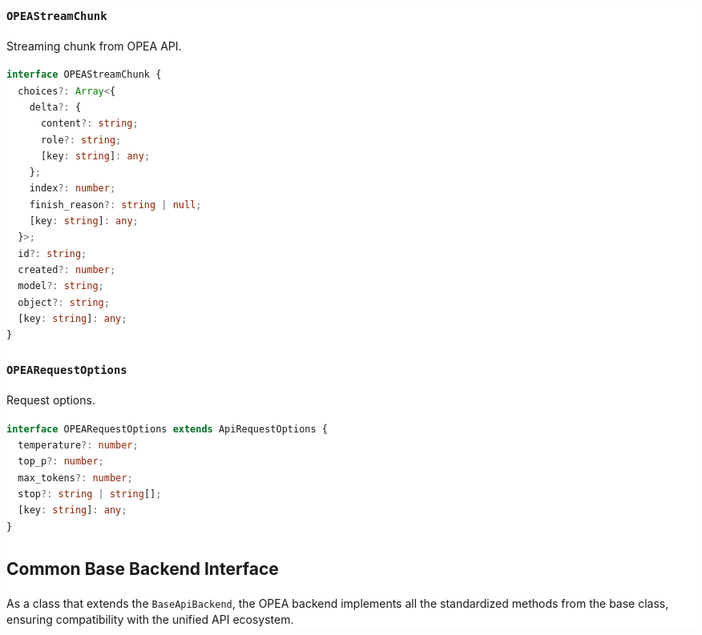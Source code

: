 ### `OPEAStreamChunk`

Streaming chunk from OPEA API.

```typescript
interface OPEAStreamChunk {
  choices?: Array<{
    delta?: {
      content?: string;
      role?: string;
      [key: string]: any;
    };
    index?: number;
    finish_reason?: string | null;
    [key: string]: any;
  }>;
  id?: string;
  created?: number;
  model?: string;
  object?: string;
  [key: string]: any;
}
```

### `OPEARequestOptions`

Request options.

```typescript
interface OPEARequestOptions extends ApiRequestOptions {
  temperature?: number;
  top_p?: number;
  max_tokens?: number;
  stop?: string | string[];
  [key: string]: any;
}
```

## Common Base Backend Interface

As a class that extends the `BaseApiBackend`, the OPEA backend implements all the standardized methods from the base class, ensuring compatibility with the unified API ecosystem.
